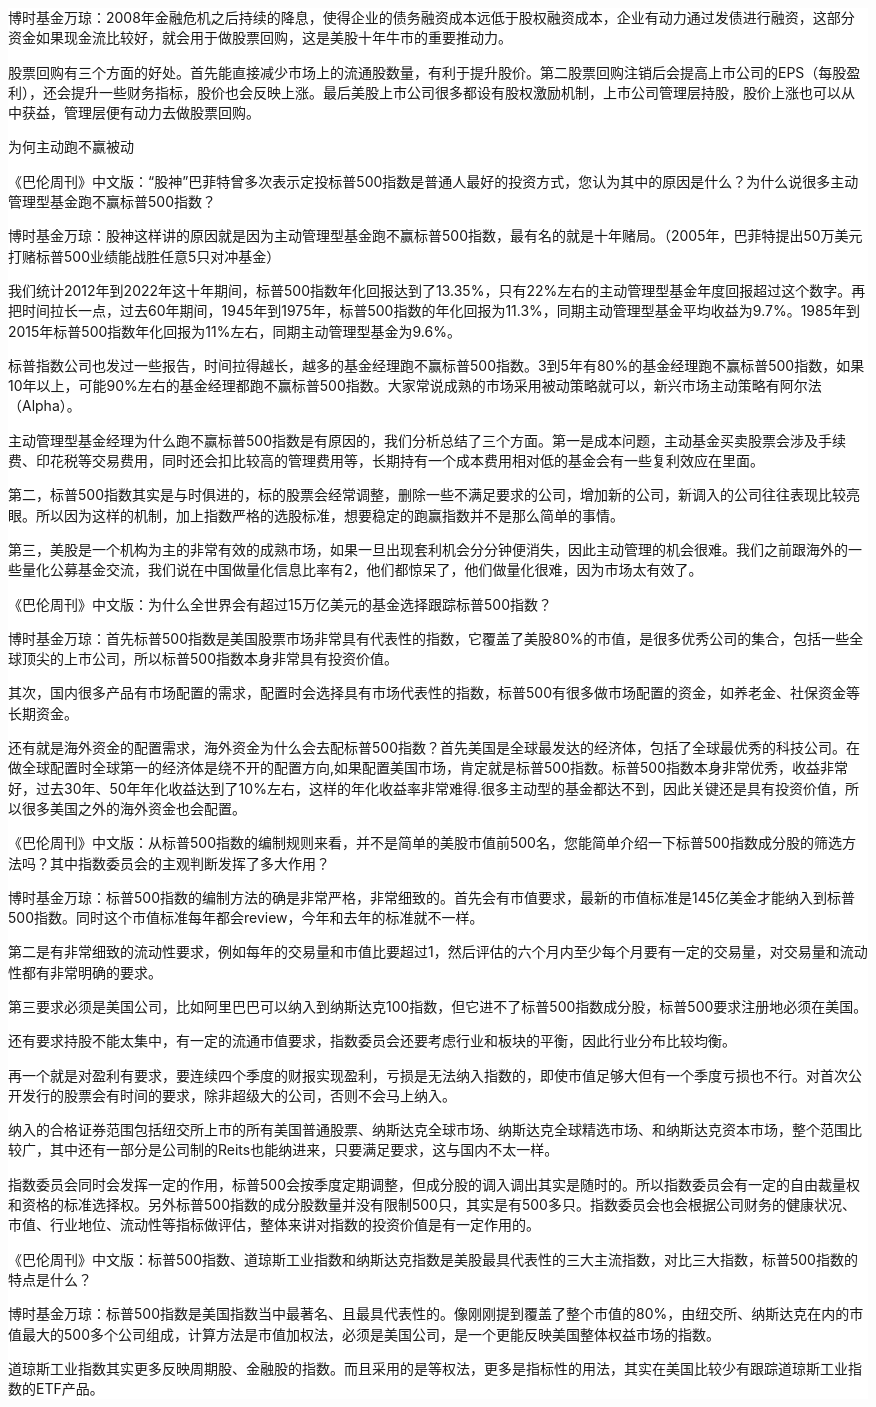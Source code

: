 博时基金万琼：2008年金融危机之后持续的降息，使得企业的债务融资成本远低于股权融资成本，企业有动力通过发债进行融资，这部分资金如果现金流比较好，就会用于做股票回购，这是美股十年牛市的重要推动力。

股票回购有三个方面的好处。首先能直接减少市场上的流通股数量，有利于提升股价。第二股票回购注销后会提高上市公司的EPS（每股盈利），还会提升一些财务指标，股价也会反映上涨。最后美股上市公司很多都设有股权激励机制，上市公司管理层持股，股价上涨也可以从中获益，管理层便有动力去做股票回购。

为何主动跑不赢被动

《巴伦周刊》中文版：“股神”巴菲特曾多次表示定投标普500指数是普通人最好的投资方式，您认为其中的原因是什么？为什么说很多主动管理型基金跑不赢标普500指数？

博时基金万琼：股神这样讲的原因就是因为主动管理型基金跑不赢标普500指数，最有名的就是十年赌局。（2005年，巴菲特提出50万美元打赌标普500业绩能战胜任意5只对冲基金）

我们统计2012年到2022年这十年期间，标普500指数年化回报达到了13.35%，只有22%左右的主动管理型基金年度回报超过这个数字。再把时间拉长一点，过去60年期间，1945年到1975年，标普500指数的年化回报为11.3%，同期主动管理型基金平均收益为9.7%。1985年到2015年标普500指数年化回报为11%左右，同期主动管理型基金为9.6%。

标普指数公司也发过一些报告，时间拉得越长，越多的基金经理跑不赢标普500指数。3到5年有80%的基金经理跑不赢标普500指数，如果10年以上，可能90%左右的基金经理都跑不赢标普500指数。大家常说成熟的市场采用被动策略就可以，新兴市场主动策略有阿尔法（Alpha）。

主动管理型基金经理为什么跑不赢标普500指数是有原因的，我们分析总结了三个方面。第一是成本问题，主动基金买卖股票会涉及手续费、印花税等交易费用，同时还会扣比较高的管理费用等，长期持有一个成本费用相对低的基金会有一些复利效应在里面。

第二，标普500指数其实是与时俱进的，标的股票会经常调整，删除一些不满足要求的公司，增加新的公司，新调入的公司往往表现比较亮眼。所以因为这样的机制，加上指数严格的选股标准，想要稳定的跑赢指数并不是那么简单的事情。

第三，美股是一个机构为主的非常有效的成熟市场，如果一旦出现套利机会分分钟便消失，因此主动管理的机会很难。我们之前跟海外的一些量化公募基金交流，我们说在中国做量化信息比率有2，他们都惊呆了，他们做量化很难，因为市场太有效了。

《巴伦周刊》中文版：为什么全世界会有超过15万亿美元的基金选择跟踪标普500指数？

博时基金万琼：首先标普500指数是美国股票市场非常具有代表性的指数，它覆盖了美股80%的市值，是很多优秀公司的集合，包括一些全球顶尖的上市公司，所以标普500指数本身非常具有投资价值。

其次，国内很多产品有市场配置的需求，配置时会选择具有市场代表性的指数，标普500有很多做市场配置的资金，如养老金、社保资金等长期资金。

还有就是海外资金的配置需求，海外资金为什么会去配标普500指数？首先美国是全球最发达的经济体，包括了全球最优秀的科技公司。在做全球配置时全球第一的经济体是绕不开的配置方向,如果配置美国市场，肯定就是标普500指数。标普500指数本身非常优秀，收益非常好，过去30年、50年年化收益达到了10%左右，这样的年化收益率非常难得.很多主动型的基金都达不到，因此关键还是具有投资价值，所以很多美国之外的海外资金也会配置。

《巴伦周刊》中文版：从标普500指数的编制规则来看，并不是简单的美股市值前500名，您能简单介绍一下标普500指数成分股的筛选方法吗？其中指数委员会的主观判断发挥了多大作用？

博时基金万琼：标普500指数的编制方法的确是非常严格，非常细致的。首先会有市值要求，最新的市值标准是145亿美金才能纳入到标普500指数。同时这个市值标准每年都会review，今年和去年的标准就不一样。

第二是有非常细致的流动性要求，例如每年的交易量和市值比要超过1，然后评估的六个月内至少每个月要有一定的交易量，对交易量和流动性都有非常明确的要求。

第三要求必须是美国公司，比如阿里巴巴可以纳入到纳斯达克100指数，但它进不了标普500指数成分股，标普500要求注册地必须在美国。

还有要求持股不能太集中，有一定的流通市值要求，指数委员会还要考虑行业和板块的平衡，因此行业分布比较均衡。

再一个就是对盈利有要求，要连续四个季度的财报实现盈利，亏损是无法纳入指数的，即使市值足够大但有一个季度亏损也不行。对首次公开发行的股票会有时间的要求，除非超级大的公司，否则不会马上纳入。

纳入的合格证券范围包括纽交所上市的所有美国普通股票、纳斯达克全球市场、纳斯达克全球精选市场、和纳斯达克资本市场，整个范围比较广，其中还有一部分是公司制的Reits也能纳进来，只要满足要求，这与国内不太一样。

指数委员会同时会发挥一定的作用，标普500会按季度定期调整，但成分股的调入调出其实是随时的。所以指数委员会有一定的自由裁量权和资格的标准选择权。另外标普500指数的成分股数量并没有限制500只，其实是有500多只。指数委员会也会根据公司财务的健康状况、市值、行业地位、流动性等指标做评估，整体来讲对指数的投资价值是有一定作用的。

《巴伦周刊》中文版：标普500指数、道琼斯工业指数和纳斯达克指数是美股最具代表性的三大主流指数，对比三大指数，标普500指数的特点是什么？

博时基金万琼：标普500指数是美国指数当中最著名、且最具代表性的。像刚刚提到覆盖了整个市值的80%，由纽交所、纳斯达克在内的市值最大的500多个公司组成，计算方法是市值加权法，必须是美国公司，是一个更能反映美国整体权益市场的指数。

道琼斯工业指数其实更多反映周期股、金融股的指数。而且采用的是等权法，更多是指标性的用法，其实在美国比较少有跟踪道琼斯工业指数的ETF产品。
